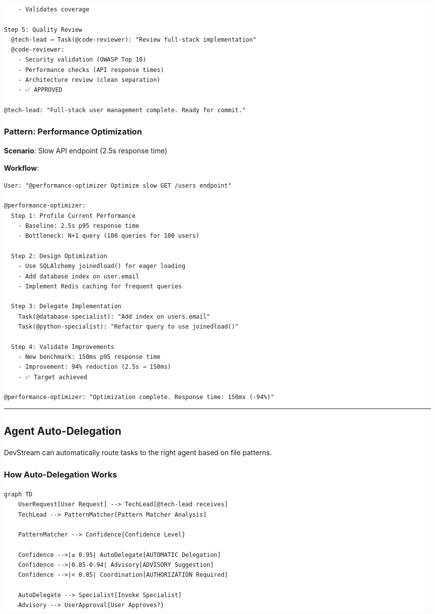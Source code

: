 ```
    - Validates coverage

Step 5: Quality Review
  @tech-lead → Task(@code-reviewer): "Review full-stack implementation"
  @code-reviewer:
    - Security validation (OWASP Top 10)
    - Performance checks (API response times)
    - Architecture review (clean separation)
    - ✅ APPROVED

@tech-lead: "Full-stack user management complete. Ready for commit."
```

### Pattern: Performance Optimization

**Scenario**: Slow API endpoint (2.5s response time)

**Workflow**:
```
User: "@performance-optimizer Optimize slow GET /users endpoint"

@performance-optimizer:
  Step 1: Profile Current Performance
    - Baseline: 2.5s p95 response time
    - Bottleneck: N+1 query (100 queries for 100 users)

  Step 2: Design Optimization
    - Use SQLAlchemy joinedload() for eager loading
    - Add database index on user.email
    - Implement Redis caching for frequent queries

  Step 3: Delegate Implementation
    Task(@database-specialist): "Add index on users.email"
    Task(@python-specialist): "Refactor query to use joinedload()"

  Step 4: Validate Improvements
    - New benchmark: 150ms p95 response time
    - Improvement: 94% reduction (2.5s → 150ms)
    - ✅ Target achieved

@performance-optimizer: "Optimization complete. Response time: 150ms (-94%)"
```

---

## Agent Auto-Delegation

DevStream can automatically route tasks to the right agent based on file patterns.

### How Auto-Delegation Works

```mermaid
graph TD
    UserRequest[User Request] --> TechLead[@tech-lead receives]
    TechLead --> PatternMatcher[Pattern Matcher Analysis]

    PatternMatcher --> Confidence{Confidence Level}

    Confidence -->|≥ 0.95| AutoDelegate[AUTOMATIC Delegation]
    Confidence -->|0.85-0.94| Advisory[ADVISORY Suggestion]
    Confidence -->|< 0.85| Coordination[AUTHORIZATION Required]

    AutoDelegate --> Specialist[Invoke Specialist]
    Advisory --> UserApproval{User Approves?}
```